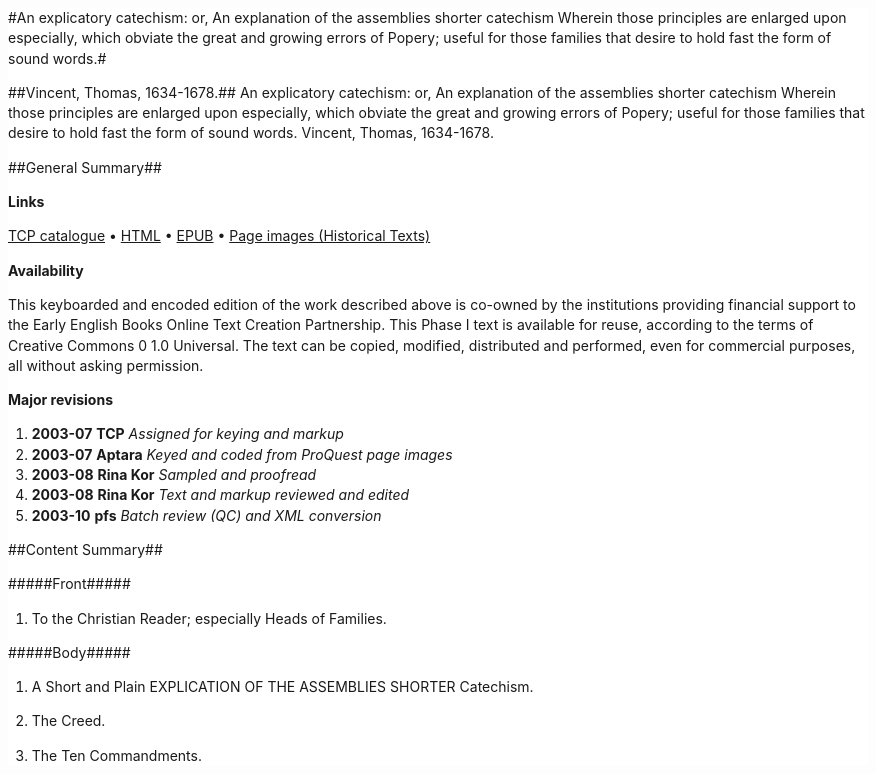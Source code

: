 #An explicatory catechism: or, An explanation of the assemblies shorter catechism Wherein those principles are enlarged upon especially, which obviate the great and growing errors of Popery; useful for those families that desire to hold fast the form of sound words.#

##Vincent, Thomas, 1634-1678.##
An explicatory catechism: or, An explanation of the assemblies shorter catechism Wherein those principles are enlarged upon especially, which obviate the great and growing errors of Popery; useful for those families that desire to hold fast the form of sound words.
Vincent, Thomas, 1634-1678.

##General Summary##

**Links**

[TCP catalogue](http://www.ota.ox.ac.uk/tcp/)  • 
[HTML](http://tei.it.ox.ac.uk/tcp/Texts-HTML/free/A64/A64986.html)  • 
[EPUB](http://tei.it.ox.ac.uk/tcp/Texts-EPUB/free/A64/A64986.epub) • 
[Page images (Historical Texts)](https://data.historicaltexts.jisc.ac.uk/view?pubId=eebo-99832155e&pageId=eebo-99832155e-36626-1)

**Availability**

This keyboarded and encoded edition of the
	       work described above is co-owned by the institutions
	       providing financial support to the Early English Books
	       Online Text Creation Partnership. This Phase I text is
	       available for reuse, according to the terms of Creative
	       Commons 0 1.0 Universal. The text can be copied,
	       modified, distributed and performed, even for
	       commercial purposes, all without asking permission.

**Major revisions**

1. __2003-07__ __TCP__ *Assigned for keying and markup*
1. __2003-07__ __Aptara__ *Keyed and coded from ProQuest page images*
1. __2003-08__ __Rina Kor__ *Sampled and proofread*
1. __2003-08__ __Rina Kor__ *Text and markup reviewed and edited*
1. __2003-10__ __pfs__ *Batch review (QC) and XML conversion*

##Content Summary##

#####Front#####

1. To the Christian Reader; especially
Heads of Families.

#####Body#####

1. A Short and Plain
EXPLICATION
OF THE
ASSEMBLIES
SHORTER
Catechism.

1. The Creed.

1. The Ten Commandments.
